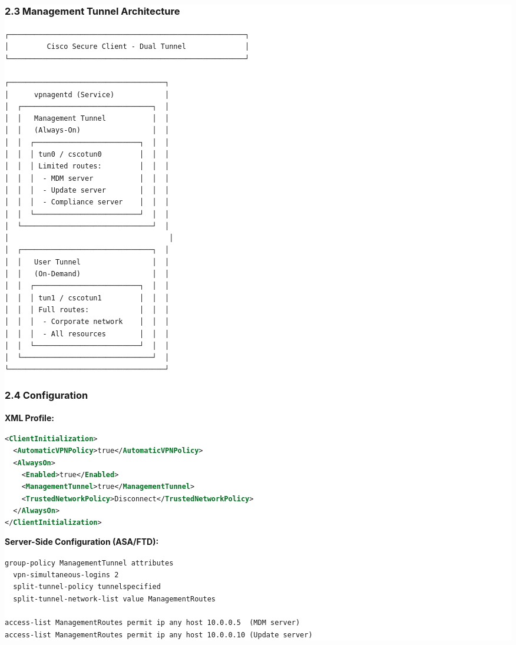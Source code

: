 ### 2.3 Management Tunnel Architecture

```
┌────────────────────────────────────────────────────────┐
│         Cisco Secure Client - Dual Tunnel              │
└────────────────────────────────────────────────────────┘

┌─────────────────────────────────────┐
│      vpnagentd (Service)            │
│  ┌───────────────────────────────┐  │
│  │   Management Tunnel           │  │
│  │   (Always-On)                 │  │
│  │  ┌─────────────────────────┐  │  │
│  │  │ tun0 / cscotun0         │  │  │
│  │  │ Limited routes:         │  │  │
│  │  │  - MDM server           │  │  │
│  │  │  - Update server        │  │  │
│  │  │  - Compliance server    │  │  │
│  │  └─────────────────────────┘  │  │
│  └───────────────────────────────┘  │
│                                      │
│  ┌───────────────────────────────┐  │
│  │   User Tunnel                 │  │
│  │   (On-Demand)                 │  │
│  │  ┌─────────────────────────┐  │  │
│  │  │ tun1 / cscotun1         │  │  │
│  │  │ Full routes:            │  │  │
│  │  │  - Corporate network    │  │  │
│  │  │  - All resources        │  │  │
│  │  └─────────────────────────┘  │  │
│  └───────────────────────────────┘  │
└─────────────────────────────────────┘
```

### 2.4 Configuration

**XML Profile:**

```xml
<ClientInitialization>
  <AutomaticVPNPolicy>true</AutomaticVPNPolicy>
  <AlwaysOn>
    <Enabled>true</Enabled>
    <ManagementTunnel>true</ManagementTunnel>
    <TrustedNetworkPolicy>Disconnect</TrustedNetworkPolicy>
  </AlwaysOn>
</ClientInitialization>
```

**Server-Side Configuration (ASA/FTD):**

```
group-policy ManagementTunnel attributes
  vpn-simultaneous-logins 2
  split-tunnel-policy tunnelspecified
  split-tunnel-network-list value ManagementRoutes

access-list ManagementRoutes permit ip any host 10.0.0.5  (MDM server)
access-list ManagementRoutes permit ip any host 10.0.0.10 (Update server)
```
